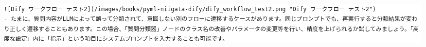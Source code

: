     ![Dify ワークフロー テスト2](/images/books/pyml-niigata-dify/dify_workflow_test2.png "Dify ワークフロー テスト2")
    - たまに、質問内容がLLMによって誤って分類されて、意図しない別のフローに遷移するケースがあります。同じプロンプトでも、再実行すると分類結果が変わり正しく遷移することもあります。この場合、「質問分類器」ノードのクラス名の改善やパラメータの変更等を行い、精度を上げられるか試してみましょう。「高度な設定」内に「指示」という項目にシステムプロンプトを入力することも可能です。